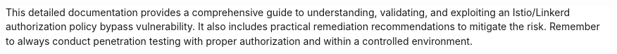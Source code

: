 This detailed documentation provides a comprehensive guide to understanding, validating, and exploiting an Istio/Linkerd authorization policy bypass vulnerability. It also includes practical remediation recommendations to mitigate the risk. Remember to always conduct penetration testing with proper authorization and within a controlled environment.
